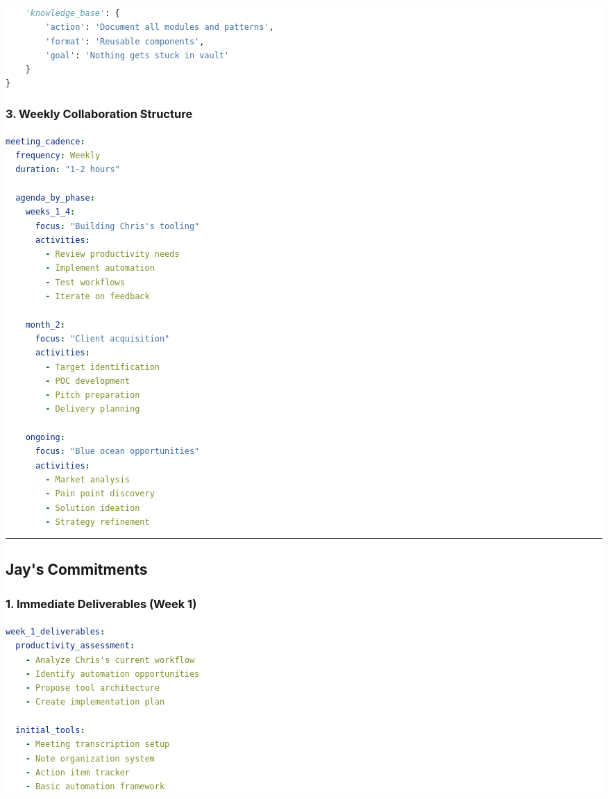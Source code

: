 ```python
    'knowledge_base': {
        'action': 'Document all modules and patterns',
        'format': 'Reusable components',
        'goal': 'Nothing gets stuck in vault'
    }
}
```

### 3. Weekly Collaboration Structure

```yaml
meeting_cadence:
  frequency: Weekly
  duration: "1-2 hours"
  
  agenda_by_phase:
    weeks_1_4:
      focus: "Building Chris's tooling"
      activities:
        - Review productivity needs
        - Implement automation
        - Test workflows
        - Iterate on feedback
    
    month_2:
      focus: "Client acquisition"
      activities:
        - Target identification
        - POC development
        - Pitch preparation
        - Delivery planning
    
    ongoing:
      focus: "Blue ocean opportunities"
      activities:
        - Market analysis
        - Pain point discovery
        - Solution ideation
        - Strategy refinement
```

---

## Jay's Commitments

### 1. Immediate Deliverables (Week 1)

```yaml
week_1_deliverables:
  productivity_assessment:
    - Analyze Chris's current workflow
    - Identify automation opportunities
    - Propose tool architecture
    - Create implementation plan
  
  initial_tools:
    - Meeting transcription setup
    - Note organization system
    - Action item tracker
    - Basic automation framework
```
